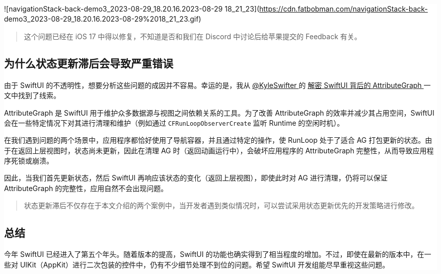 ![navigationStack-back-demo3_2023-08-29_18.20.16.2023-08-29
18_21_23](https://cdn.fatbobman.com/navigationStack-back-
demo3_2023-08-29_18.20.16.2023-08-29%2018_21_23.gif)

> 这个问题已经在 iOS 17 中得以修复，不知道是否和我们在 Discord 中讨论后给苹果提交的 Feedback 有关。

## 为什么状态更新滞后会导致严重错误

由于 SwiftUI 的不透明性，想要分析这些问题的成因并不容易。幸运的是，我从 [ @KyleSwifter
](https://twitter.com/KyleSwifter) 的 [ 解密 SwiftUI 背后的 AttributeGraph
](https://kyleye.top/posts/demystify-attributegraph-1/) 一文中找到了线索。

AttributeGraph 是 SwiftUI 用于维护众多数据源与视图之间依赖关系的工具。为了改善 AttributeGraph
的效率并减少其占用空间，SwiftUI 会在一些特定情况下对其进行清理和维护（例如通过 `CFRunLoopObserverCreate` 监听
Runtime 的空闲时机）。

在我们遇到问题的两个场景中，应用程序都恰好使用了导航容器，并且通过特定的操作，使 RunLoop 处于了适合 AG
打包更新的状态。由于在返回上层视图时，状态尚未更新，因此在清理 AG 时（返回动画运行中），会破坏应用程序的 AttributeGraph
完整性，从而导致应用程序死锁或崩溃。

因此，当我们首先更新状态，然后 SwiftUI 再响应该状态的变化（返回上层视图），即使此时对 AG 进行清理，仍将可以保证 AttributeGraph
的完整性，应用自然不会出现问题。

> 状态更新滞后不仅存在于本文介绍的两个案例中，当开发者遇到类似情况时，可以尝试采用状态更新优先的开发策略进行修改。

## 总结

今年 SwiftUI 已经进入了第五个年头。随着版本的提高，SwiftUI 的功能也确实得到了相当程度的增加。不过，即使在最新的版本中，在一些对
UIKit（AppKit）进行二次包装的控件中，仍有不少细节处理不到位的问题。希望 SwiftUI 开发组能尽早重视这些问题。
